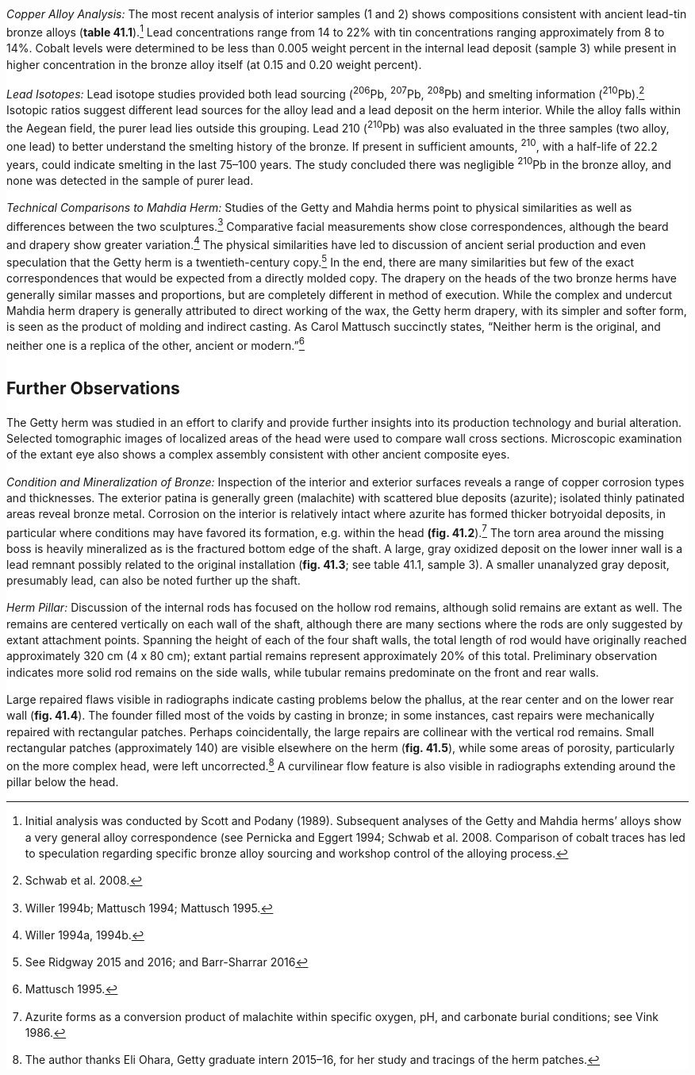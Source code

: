 *Copper Alloy Analysis:* The most recent analysis of interior samples (1 and 2) shows compositions consistent with ancient lead-tin bronze alloys (**table 41.1**).[^7] Lead concentrations range from 14 to 22% with tin concentrations ranging approximately from 8 to 14%. Cobalt levels were determined to be less than 0.005 weight percent in the internal lead deposit (sample 3) while present in higher concentration in the bronze alloy itself (at 0.15 and 0.20 weight percent).

*Lead Isotopes:* Lead isotope studies provided both lead sourcing (<sup>206</sup>Pb, <sup>207</sup>Pb, <sup>208</sup>Pb) and smelting information (<sup>210</sup>Pb).[^8] Isotopic ratios suggest different lead sources for the alloy lead and a lead deposit on the herm interior. While the alloy falls within the Aegean field, the purer lead lies outside this grouping. Lead 210 (<sup>210</sup>Pb) was also evaluated in the three samples (two alloy, one lead) to better understand the smelting history of the bronze. If present in sufficient amounts, <sup>210</sup>, with a half-life of 22.2 years, could indicate smelting in the last 75–100 years. The study concluded there was negligible <sup>210</sup>Pb in the bronze alloy, and none was detected in the sample of purer lead.

*Technical Comparisons to Mahdia Herm:* Studies of the Getty and Mahdia herms point to physical similarities as well as differences between the two sculptures.[^9] Comparative facial measurements show close correspondences, although the beard and drapery show greater variation.[^10] The physical similarities have led to discussion of ancient serial production and even speculation that the Getty herm is a twentieth-century copy.[^11] In the end, there are many similarities but few of the exact correspondences that would be expected from a directly molded copy. The drapery on the heads of the two bronze herms have generally similar masses and proportions, but are completely different in method of execution. While the complex and undercut Mahdia herm drapery is generally attributed to direct working of the wax, the Getty herm drapery, with its simpler and softer form, is seen as the product of molding and indirect casting. As Carol Mattusch succinctly states, “Neither herm is the original, and neither one is a replica of the other, ancient or modern.”[^12]

## Further Observations

The Getty herm was studied in an effort to clarify and provide further insights into its production technology and burial alteration. Selected tomographic images of localized areas of the head were used to compare wall cross sections. Microscopic examination of the extant eye also shows a complex assembly consistent with other ancient composite eyes.

*Condition and Mineralization of Bronze:* Inspection of the interior and exterior surfaces reveals a range of copper corrosion types and thicknesses. The exterior patina is generally green (malachite) with scattered blue deposits (azurite); isolated thinly patinated areas reveal bronze metal. Corrosion on the interior is relatively intact where azurite has formed thicker botryoidal deposits, in particular where conditions may have favored its formation, e.g. within the head **(fig. 41.2**).[^13] The torn area around the missing boss is heavily mineralized as is the fractured bottom edge of the shaft. A large, gray oxidized deposit on the lower inner wall is a lead remnant possibly related to the original installation (**fig. 41.3**; see table 41.1, sample 3). A smaller unanalyzed gray deposit, presumably lead, can also be noted further up the shaft.

*Herm Pillar:* Discussion of the internal rods has focused on the hollow rod remains, although solid remains are extant as well. The remains are centered vertically on each wall of the shaft, although there are many sections where the rods are only suggested by extant attachment points. Spanning the height of each of the four shaft walls, the total length of rod would have originally reached approximately 320 cm (4 x 80 cm); extant partial remains represent approximately 20% of this total. Preliminary observation indicates more solid rod remains on the side walls, while tubular remains predominate on the front and rear walls.

Large repaired flaws visible in radiographs indicate casting problems below the phallus, at the rear center and on the lower rear wall (**fig. 41.4**). The founder filled most of the voids by casting in bronze; in some instances, cast repairs were mechanically repaired with rectangular patches. Perhaps coincidentally, the large repairs are collinear with the vertical rod remains. Small rectangular patches (approximately 140) are visible elsewhere on the herm (**fig. 41.5**), while some areas of porosity, particularly on the more complex head, were left uncorrected.[^14] A curvilinear flow feature is also visible in radiographs extending around the pillar below the head.


[^1]: Scott and Podany 1989.
[^2]: Willer 1994b; Mattusch 1994; and Mattusch 1995.
[^3]: See Mattusch 2002.
[^4]: Scott and Podany 1989.
[^5]: Scott and Podany 1989.
[^6]: Scott and Podany 1989; Willer 1994b.
[^7]: Initial analysis was conducted by Scott and Podany (1989). Subsequent analyses of the Getty and Mahdia herms’ alloys show a very general alloy correspondence (see Pernicka and Eggert 1994; Schwab et al. 2008. Comparison of cobalt traces has led to speculation regarding specific bronze alloy sourcing and workshop control of the alloying process.
[^8]: Schwab et al. 2008.
[^9]: Willer 1994b; Mattusch 1994; Mattusch 1995.
[^10]: Willer 1994a, 1994b.
[^11]: See Ridgway 2015 and 2016; and Barr-Sharrar 2016
[^12]: Mattusch 1995.
[^13]: Azurite forms as a conversion product of malachite within specific oxygen, pH, and carbonate burial conditions; see Vink 1986.
[^14]: The author thanks Eli Ohara, Getty graduate intern 2015–16, for her study and tracings of the herm patches.
[^15]: See Willer 1994a, 1994b.
[^16]: Lee 2015.
[^17]: As observed by author.
[^18]: Interior contours may be truer to the mold shape.
[^19]: Although mentioned in ancient sources (Lucian *Zeus Tragoidos* 33, see Richter 1951), there is no material evidence for the use of pitch for molding in Classical antiquity. Pitch was used centuries earlier nearer to its Near Eastern sources as a component of adhesives, coatings, and caulks (Connan 1999). Pitch may also have been combined with other materials (such as clay fillers and fiber strengtheners) to create a stronger and more effective flexible mold material.
[^20]: S. Decker, pers. comm. 2016.
[^21]: Scott and Podany 1989; Willer 1994a, 1994b.
[^22]: See Kalpakjian and Schmid 2008. The formation of thin bronze layers during shrinkage is also termed “piping” (S. Decker, pers. comm. 2016). However, leaded copper-tin alloys with wide solidification ranges (due to separation between solidus and liquidus) may, to an extent, inhibit formation of thin skins (D. Scott, pers. comm. 2016).
[^23]: S. Decker, pers. comm. 2015.
[^24]: Correlation of smelted copper to a specific source using trace elements is somewhat problematic. Gale and Stos-Gale (1992, 66) point out that “ore deposits are not homogeneous in chemical composition, even on the small scale” and “the smelting of ores under primitive conditions also introduces poorly controlled changes in the pattern of minor and trace elements in copper metal when compared with the pattern in the copper ore, especially when one considers the contribution of elements contained in the added flux” (1982, 11­­–12).
[^25]: Gale and Stos-Gale 1982; Wheeler et al. 1975.
[^26]: Interestingly, plots of isotopic fields for Tunisian sources also correlate generally with the herm lead deposit. See Skaggs 2012.
[^27]: Allison and Pond 1983.
[^28]: A parallel marble Herm head from Aphrodisias (H. 35 cm) is illustrated by Mattusch 2015, 117, fig. 8.4. The author would also like to acknowledge F. Bewer of the Harvard Art Museums for sharing her thoughts on the complex production genealogy of Renaissance bronzes and inspiring this hypothetical flow chart (fig. 41.9).